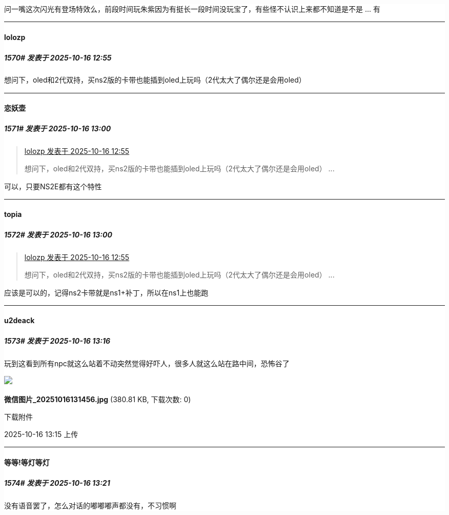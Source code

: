 问一嘴这次闪光有登场特效么，前段时间玩朱紫因为有挺长一段时间没玩宝了，有些怪不认识上来都不知道是不是 ...</blockquote>
有


*****

####  lolozp  
##### 1570#       发表于 2025-10-16 12:55

想问下，oled和2代双持，买ns2版的卡带也能插到oled上玩吗（2代太大了偶尔还是会用oled）


*****

####  恋妖壶  
##### 1571#       发表于 2025-10-16 13:00

<blockquote><a href="httphttps://stage1st.com/2b/forum.php?mod=redirect&amp;goto=findpost&amp;pid=68578946&amp;ptid=2173399" target="_blank">lolozp 发表于 2025-10-16 12:55</a>

想问下，oled和2代双持，买ns2版的卡带也能插到oled上玩吗（2代太大了偶尔还是会用oled） ...</blockquote>
可以，只要NS2E都有这个特性

*****

####  topia  
##### 1572#       发表于 2025-10-16 13:00

<blockquote><a href="httphttps://stage1st.com/2b/forum.php?mod=redirect&amp;goto=findpost&amp;pid=68578946&amp;ptid=2173399" target="_blank">lolozp 发表于 2025-10-16 12:55</a>

想问下，oled和2代双持，买ns2版的卡带也能插到oled上玩吗（2代太大了偶尔还是会用oled） ...</blockquote>
应该是可以的，记得ns2卡带就是ns1+补丁，所以在ns1上也能跑


*****

####  u2deack  
##### 1573#       发表于 2025-10-16 13:16

玩到这看到所有npc就这么站着不动突然觉得好吓人，很多人就这么站在路中间，恐怖谷了

<img src="https://img.stage1st.com/forum/202510/16/131544nvatozcqt21612a2.jpg" referrerpolicy="no-referrer">

<strong>微信图片_20251016131456.jpg</strong> (380.81 KB, 下载次数: 0)

下载附件

2025-10-16 13:15 上传


*****

####  等等!等灯等灯  
##### 1574#       发表于 2025-10-16 13:21

没有语音罢了，怎么对话的嘟嘟嘟声都没有，不习惯啊
